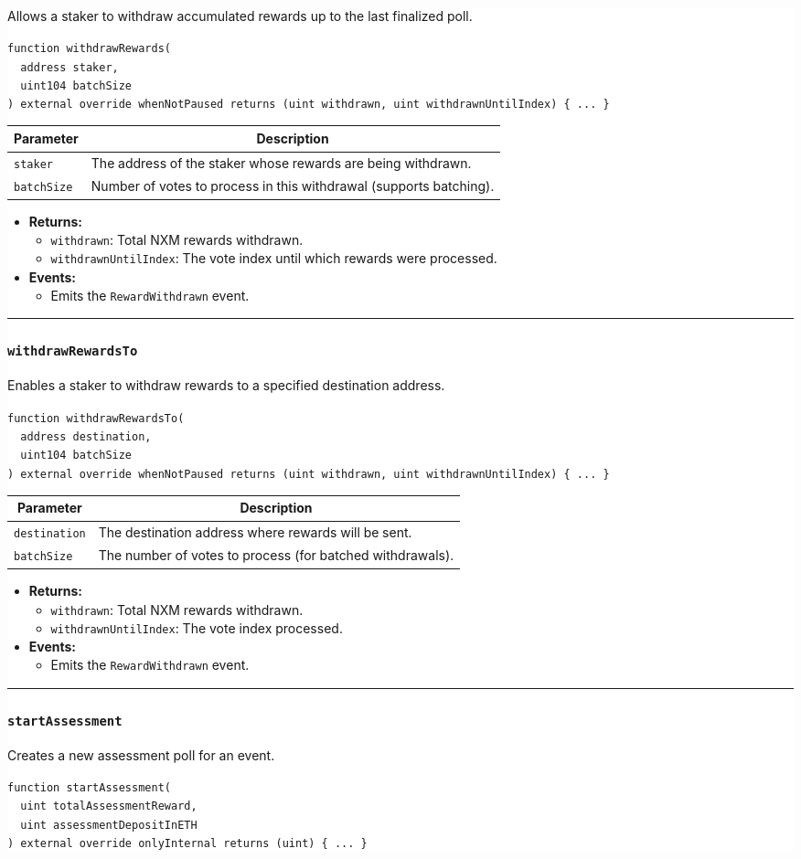 Allows a staker to withdraw accumulated rewards up to the last finalized poll.

```solidity
function withdrawRewards(
  address staker,
  uint104 batchSize
) external override whenNotPaused returns (uint withdrawn, uint withdrawnUntilIndex) { ... }
```

| Parameter   | Description                                                        |
| ----------- | ------------------------------------------------------------------ |
| `staker`    | The address of the staker whose rewards are being withdrawn.       |
| `batchSize` | Number of votes to process in this withdrawal (supports batching). |

- **Returns:**
  - `withdrawn`: Total NXM rewards withdrawn.
  - `withdrawnUntilIndex`: The vote index until which rewards were processed.
- **Events:**
  - Emits the `RewardWithdrawn` event.

---

### `withdrawRewardsTo`

Enables a staker to withdraw rewards to a specified destination address.

```solidity
function withdrawRewardsTo(
  address destination,
  uint104 batchSize
) external override whenNotPaused returns (uint withdrawn, uint withdrawnUntilIndex) { ... }
```

| Parameter     | Description                                               |
| ------------- | --------------------------------------------------------- |
| `destination` | The destination address where rewards will be sent.       |
| `batchSize`   | The number of votes to process (for batched withdrawals). |

- **Returns:**
  - `withdrawn`: Total NXM rewards withdrawn.
  - `withdrawnUntilIndex`: The vote index processed.
- **Events:**
  - Emits the `RewardWithdrawn` event.

---

### `startAssessment`

Creates a new assessment poll for an event.

```solidity
function startAssessment(
  uint totalAssessmentReward,
  uint assessmentDepositInETH
) external override onlyInternal returns (uint) { ... }
```
